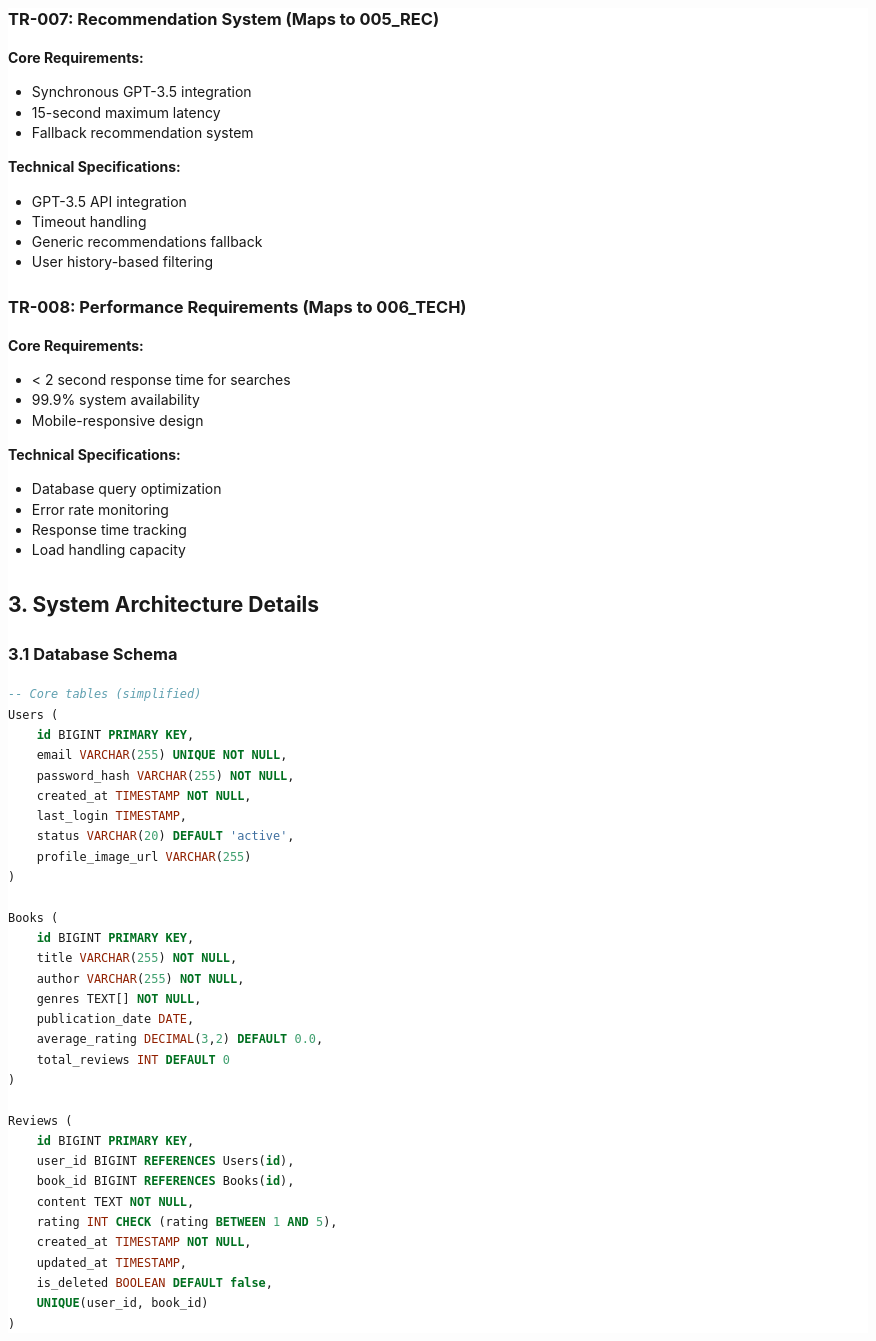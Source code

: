 ### TR-007: Recommendation System (Maps to 005_REC)
**Core Requirements:**
- Synchronous GPT-3.5 integration
- 15-second maximum latency
- Fallback recommendation system

**Technical Specifications:**
- GPT-3.5 API integration
- Timeout handling
- Generic recommendations fallback
- User history-based filtering

### TR-008: Performance Requirements (Maps to 006_TECH)
**Core Requirements:**
- < 2 second response time for searches
- 99.9% system availability
- Mobile-responsive design

**Technical Specifications:**
- Database query optimization
- Error rate monitoring
- Response time tracking
- Load handling capacity

## 3. System Architecture Details

### 3.1 Database Schema
```sql
-- Core tables (simplified)
Users (
    id BIGINT PRIMARY KEY,
    email VARCHAR(255) UNIQUE NOT NULL,
    password_hash VARCHAR(255) NOT NULL,
    created_at TIMESTAMP NOT NULL,
    last_login TIMESTAMP,
    status VARCHAR(20) DEFAULT 'active',
    profile_image_url VARCHAR(255)
)

Books (
    id BIGINT PRIMARY KEY,
    title VARCHAR(255) NOT NULL,
    author VARCHAR(255) NOT NULL,
    genres TEXT[] NOT NULL,
    publication_date DATE,
    average_rating DECIMAL(3,2) DEFAULT 0.0,
    total_reviews INT DEFAULT 0
)

Reviews (
    id BIGINT PRIMARY KEY,
    user_id BIGINT REFERENCES Users(id),
    book_id BIGINT REFERENCES Books(id),
    content TEXT NOT NULL,
    rating INT CHECK (rating BETWEEN 1 AND 5),
    created_at TIMESTAMP NOT NULL,
    updated_at TIMESTAMP,
    is_deleted BOOLEAN DEFAULT false,
    UNIQUE(user_id, book_id)
)
```
